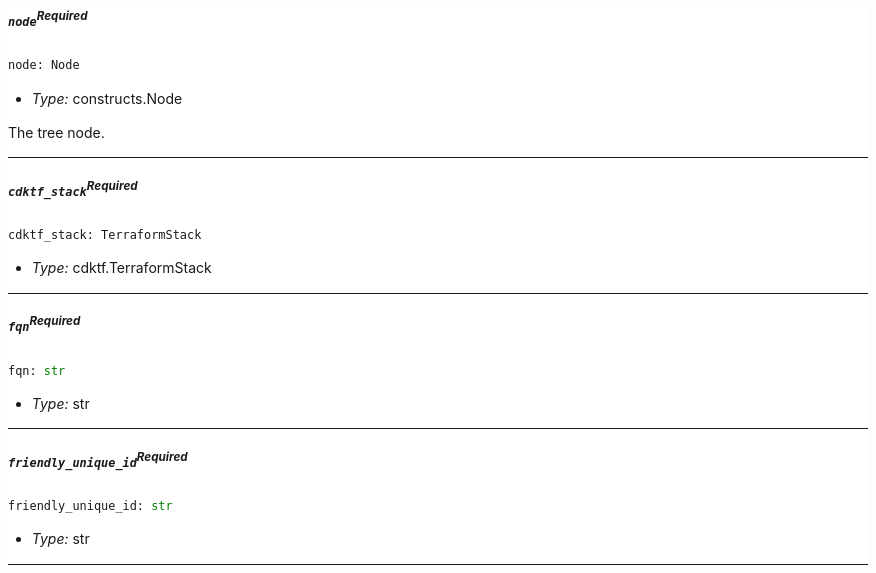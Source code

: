 ##### `node`<sup>Required</sup> <a name="node" id="rhizo-co-terraform-provider-oci.dataOciDatabaseManagementExternalExadataStorageServerTopSqlCpuActivity.DataOciDatabaseManagementExternalExadataStorageServerTopSqlCpuActivity.property.node"></a>

```python
node: Node
```

- *Type:* constructs.Node

The tree node.

---

##### `cdktf_stack`<sup>Required</sup> <a name="cdktf_stack" id="rhizo-co-terraform-provider-oci.dataOciDatabaseManagementExternalExadataStorageServerTopSqlCpuActivity.DataOciDatabaseManagementExternalExadataStorageServerTopSqlCpuActivity.property.cdktfStack"></a>

```python
cdktf_stack: TerraformStack
```

- *Type:* cdktf.TerraformStack

---

##### `fqn`<sup>Required</sup> <a name="fqn" id="rhizo-co-terraform-provider-oci.dataOciDatabaseManagementExternalExadataStorageServerTopSqlCpuActivity.DataOciDatabaseManagementExternalExadataStorageServerTopSqlCpuActivity.property.fqn"></a>

```python
fqn: str
```

- *Type:* str

---

##### `friendly_unique_id`<sup>Required</sup> <a name="friendly_unique_id" id="rhizo-co-terraform-provider-oci.dataOciDatabaseManagementExternalExadataStorageServerTopSqlCpuActivity.DataOciDatabaseManagementExternalExadataStorageServerTopSqlCpuActivity.property.friendlyUniqueId"></a>

```python
friendly_unique_id: str
```

- *Type:* str

---
